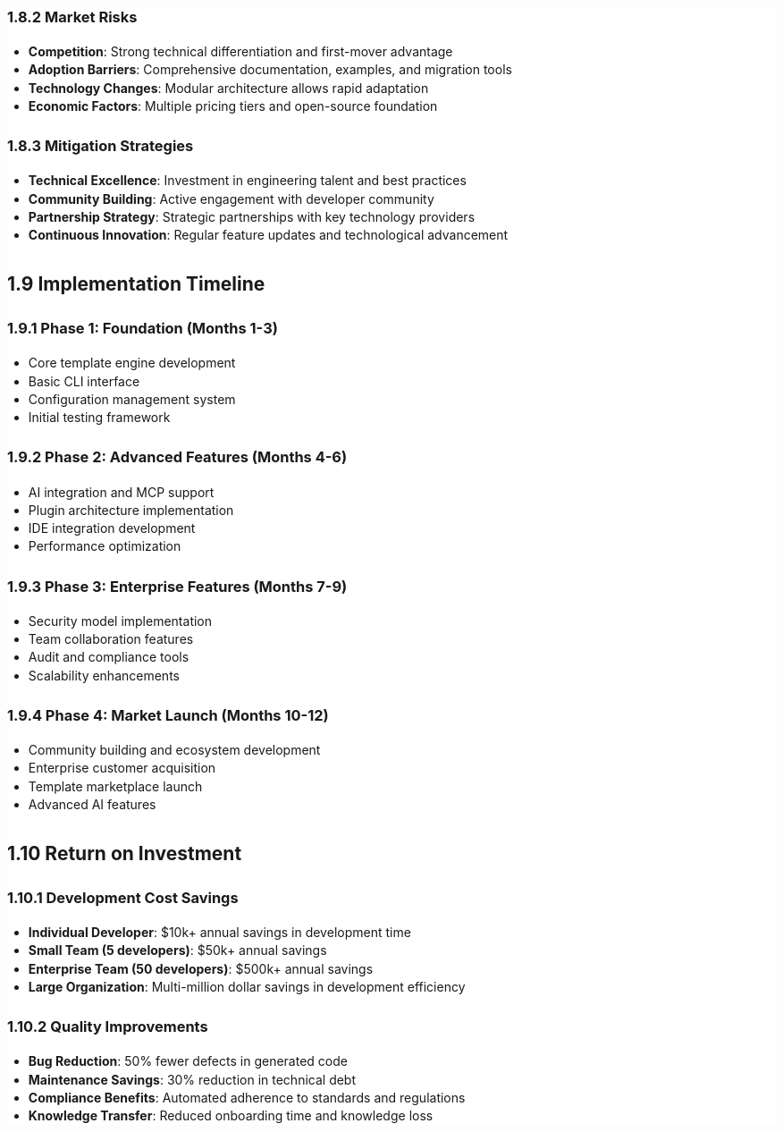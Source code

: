 ### 1.8.2 Market Risks
- **Competition**: Strong technical differentiation and first-mover advantage
- **Adoption Barriers**: Comprehensive documentation, examples, and migration tools
- **Technology Changes**: Modular architecture allows rapid adaptation
- **Economic Factors**: Multiple pricing tiers and open-source foundation

### 1.8.3 Mitigation Strategies
- **Technical Excellence**: Investment in engineering talent and best practices
- **Community Building**: Active engagement with developer community
- **Partnership Strategy**: Strategic partnerships with key technology providers
- **Continuous Innovation**: Regular feature updates and technological advancement

## 1.9 Implementation Timeline

### 1.9.1 Phase 1: Foundation (Months 1-3)
- Core template engine development
- Basic CLI interface
- Configuration management system
- Initial testing framework

### 1.9.2 Phase 2: Advanced Features (Months 4-6)
- AI integration and MCP support
- Plugin architecture implementation
- IDE integration development
- Performance optimization

### 1.9.3 Phase 3: Enterprise Features (Months 7-9)
- Security model implementation
- Team collaboration features
- Audit and compliance tools
- Scalability enhancements

### 1.9.4 Phase 4: Market Launch (Months 10-12)
- Community building and ecosystem development
- Enterprise customer acquisition
- Template marketplace launch
- Advanced AI features

## 1.10 Return on Investment

### 1.10.1 Development Cost Savings
- **Individual Developer**: $10k+ annual savings in development time
- **Small Team (5 developers)**: $50k+ annual savings
- **Enterprise Team (50 developers)**: $500k+ annual savings
- **Large Organization**: Multi-million dollar savings in development efficiency

### 1.10.2 Quality Improvements
- **Bug Reduction**: 50% fewer defects in generated code
- **Maintenance Savings**: 30% reduction in technical debt
- **Compliance Benefits**: Automated adherence to standards and regulations
- **Knowledge Transfer**: Reduced onboarding time and knowledge loss
